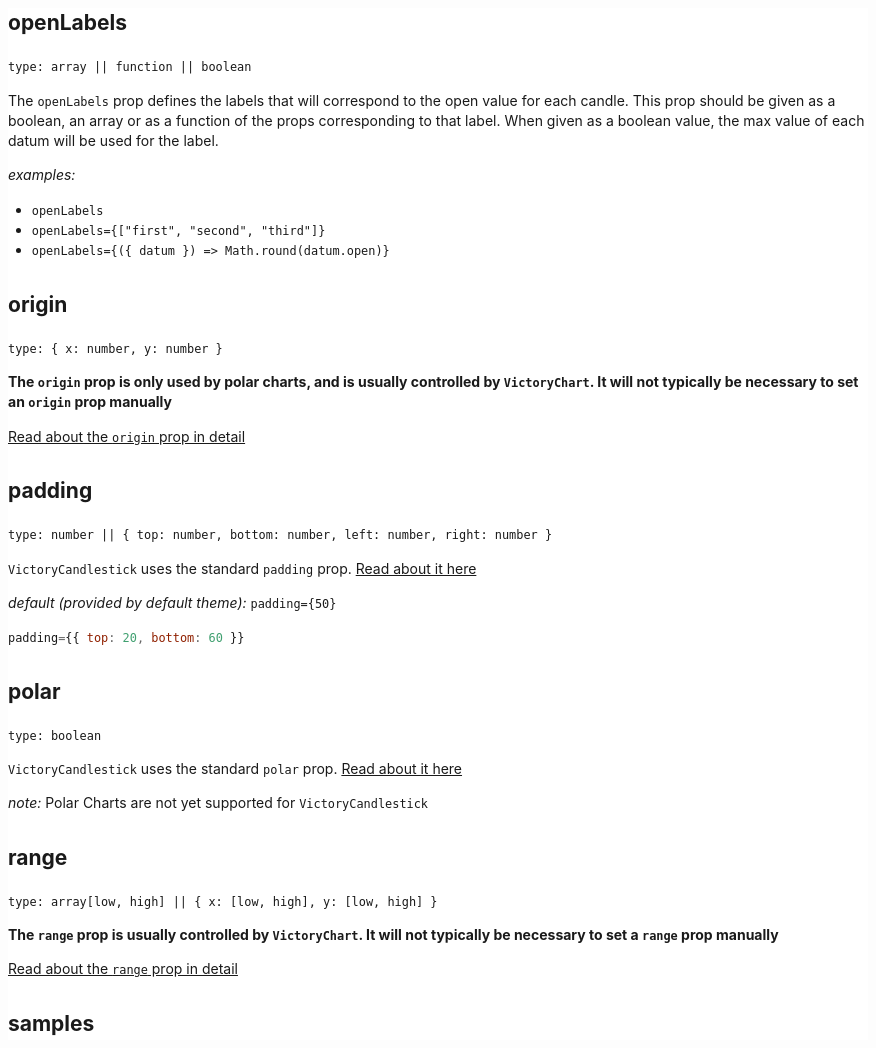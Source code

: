 ## openLabels

`type: array || function || boolean`

The `openLabels` prop defines the labels that will correspond to the open value for each candle. This prop should be given as a boolean, an array or as a function of the props corresponding to that label. When given as a boolean value, the max value of each datum will be used for the label.

_examples:_

- `openLabels`
- `openLabels={["first", "second", "third"]}`
- `openLabels={({ datum }) => Math.round(datum.open)}`

## origin

`type: { x: number, y: number }`

**The `origin` prop is only used by polar charts, and is usually controlled by `VictoryChart`. It will not typically be necessary to set an `origin` prop manually**

[Read about the `origin` prop in detail](/docs/common-props#origin)

## padding

`type: number || { top: number, bottom: number, left: number, right: number }`

`VictoryCandlestick` uses the standard `padding` prop. [Read about it here](/docs/common-props#padding)

_default (provided by default theme):_ `padding={50}`

```jsx
padding={{ top: 20, bottom: 60 }}
```

## polar

`type: boolean`

`VictoryCandlestick` uses the standard `polar` prop. [Read about it here](/docs/common-props#polar)

*note:* Polar Charts are not yet supported for `VictoryCandlestick`

## range

`type: array[low, high] || { x: [low, high], y: [low, high] }`

**The `range` prop is usually controlled by `VictoryChart`. It will not typically be necessary to set a `range` prop manually**

[Read about the `range` prop in detail](/docs/common-props#range)

## samples


[animations guide]: /guides/animations
[data accessors guide]: /guides/data-accessors
[custom components guide]: /guides/custom-components
[events guide]: /guides/events
[themes guide]: /guides/themes
[`victorychart`]: /docs/victory-chart
[`x`]: /docs/victory-candlestick#x
[`open`]: /docs/victory-candlestick#open
[`close`]: /docs/victory-candlestick#close
[`high`]: /docs/victory-candlestick#high
[`low`]: /docs/victory-candlestick#low
[grayscale theme]: https://github.com/FormidableLabs/victory/blob/main/packages/victory-core/src/victory-theme/grayscale.tsx